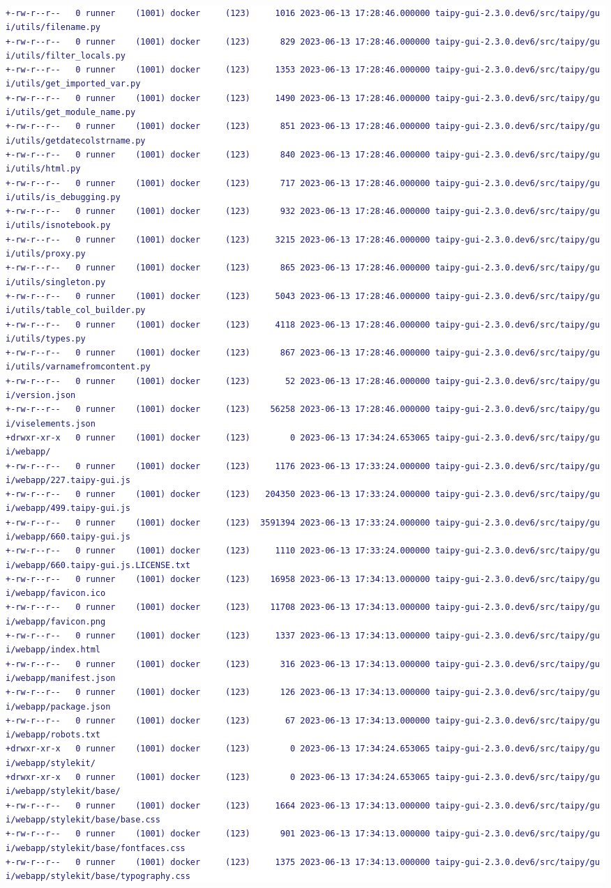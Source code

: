 ```diff
+-rw-r--r--   0 runner    (1001) docker     (123)     1016 2023-06-13 17:28:46.000000 taipy-gui-2.3.0.dev6/src/taipy/gui/utils/filename.py
+-rw-r--r--   0 runner    (1001) docker     (123)      829 2023-06-13 17:28:46.000000 taipy-gui-2.3.0.dev6/src/taipy/gui/utils/filter_locals.py
+-rw-r--r--   0 runner    (1001) docker     (123)     1353 2023-06-13 17:28:46.000000 taipy-gui-2.3.0.dev6/src/taipy/gui/utils/get_imported_var.py
+-rw-r--r--   0 runner    (1001) docker     (123)     1490 2023-06-13 17:28:46.000000 taipy-gui-2.3.0.dev6/src/taipy/gui/utils/get_module_name.py
+-rw-r--r--   0 runner    (1001) docker     (123)      851 2023-06-13 17:28:46.000000 taipy-gui-2.3.0.dev6/src/taipy/gui/utils/getdatecolstrname.py
+-rw-r--r--   0 runner    (1001) docker     (123)      840 2023-06-13 17:28:46.000000 taipy-gui-2.3.0.dev6/src/taipy/gui/utils/html.py
+-rw-r--r--   0 runner    (1001) docker     (123)      717 2023-06-13 17:28:46.000000 taipy-gui-2.3.0.dev6/src/taipy/gui/utils/is_debugging.py
+-rw-r--r--   0 runner    (1001) docker     (123)      932 2023-06-13 17:28:46.000000 taipy-gui-2.3.0.dev6/src/taipy/gui/utils/isnotebook.py
+-rw-r--r--   0 runner    (1001) docker     (123)     3215 2023-06-13 17:28:46.000000 taipy-gui-2.3.0.dev6/src/taipy/gui/utils/proxy.py
+-rw-r--r--   0 runner    (1001) docker     (123)      865 2023-06-13 17:28:46.000000 taipy-gui-2.3.0.dev6/src/taipy/gui/utils/singleton.py
+-rw-r--r--   0 runner    (1001) docker     (123)     5043 2023-06-13 17:28:46.000000 taipy-gui-2.3.0.dev6/src/taipy/gui/utils/table_col_builder.py
+-rw-r--r--   0 runner    (1001) docker     (123)     4118 2023-06-13 17:28:46.000000 taipy-gui-2.3.0.dev6/src/taipy/gui/utils/types.py
+-rw-r--r--   0 runner    (1001) docker     (123)      867 2023-06-13 17:28:46.000000 taipy-gui-2.3.0.dev6/src/taipy/gui/utils/varnamefromcontent.py
+-rw-r--r--   0 runner    (1001) docker     (123)       52 2023-06-13 17:28:46.000000 taipy-gui-2.3.0.dev6/src/taipy/gui/version.json
+-rw-r--r--   0 runner    (1001) docker     (123)    56258 2023-06-13 17:28:46.000000 taipy-gui-2.3.0.dev6/src/taipy/gui/viselements.json
+drwxr-xr-x   0 runner    (1001) docker     (123)        0 2023-06-13 17:34:24.653065 taipy-gui-2.3.0.dev6/src/taipy/gui/webapp/
+-rw-r--r--   0 runner    (1001) docker     (123)     1176 2023-06-13 17:33:24.000000 taipy-gui-2.3.0.dev6/src/taipy/gui/webapp/227.taipy-gui.js
+-rw-r--r--   0 runner    (1001) docker     (123)   204350 2023-06-13 17:33:24.000000 taipy-gui-2.3.0.dev6/src/taipy/gui/webapp/499.taipy-gui.js
+-rw-r--r--   0 runner    (1001) docker     (123)  3591394 2023-06-13 17:33:24.000000 taipy-gui-2.3.0.dev6/src/taipy/gui/webapp/660.taipy-gui.js
+-rw-r--r--   0 runner    (1001) docker     (123)     1110 2023-06-13 17:33:24.000000 taipy-gui-2.3.0.dev6/src/taipy/gui/webapp/660.taipy-gui.js.LICENSE.txt
+-rw-r--r--   0 runner    (1001) docker     (123)    16958 2023-06-13 17:34:13.000000 taipy-gui-2.3.0.dev6/src/taipy/gui/webapp/favicon.ico
+-rw-r--r--   0 runner    (1001) docker     (123)    11708 2023-06-13 17:34:13.000000 taipy-gui-2.3.0.dev6/src/taipy/gui/webapp/favicon.png
+-rw-r--r--   0 runner    (1001) docker     (123)     1337 2023-06-13 17:34:13.000000 taipy-gui-2.3.0.dev6/src/taipy/gui/webapp/index.html
+-rw-r--r--   0 runner    (1001) docker     (123)      316 2023-06-13 17:34:13.000000 taipy-gui-2.3.0.dev6/src/taipy/gui/webapp/manifest.json
+-rw-r--r--   0 runner    (1001) docker     (123)      126 2023-06-13 17:34:13.000000 taipy-gui-2.3.0.dev6/src/taipy/gui/webapp/package.json
+-rw-r--r--   0 runner    (1001) docker     (123)       67 2023-06-13 17:34:13.000000 taipy-gui-2.3.0.dev6/src/taipy/gui/webapp/robots.txt
+drwxr-xr-x   0 runner    (1001) docker     (123)        0 2023-06-13 17:34:24.653065 taipy-gui-2.3.0.dev6/src/taipy/gui/webapp/stylekit/
+drwxr-xr-x   0 runner    (1001) docker     (123)        0 2023-06-13 17:34:24.653065 taipy-gui-2.3.0.dev6/src/taipy/gui/webapp/stylekit/base/
+-rw-r--r--   0 runner    (1001) docker     (123)     1664 2023-06-13 17:34:13.000000 taipy-gui-2.3.0.dev6/src/taipy/gui/webapp/stylekit/base/base.css
+-rw-r--r--   0 runner    (1001) docker     (123)      901 2023-06-13 17:34:13.000000 taipy-gui-2.3.0.dev6/src/taipy/gui/webapp/stylekit/base/fontfaces.css
+-rw-r--r--   0 runner    (1001) docker     (123)     1375 2023-06-13 17:34:13.000000 taipy-gui-2.3.0.dev6/src/taipy/gui/webapp/stylekit/base/typography.css
```